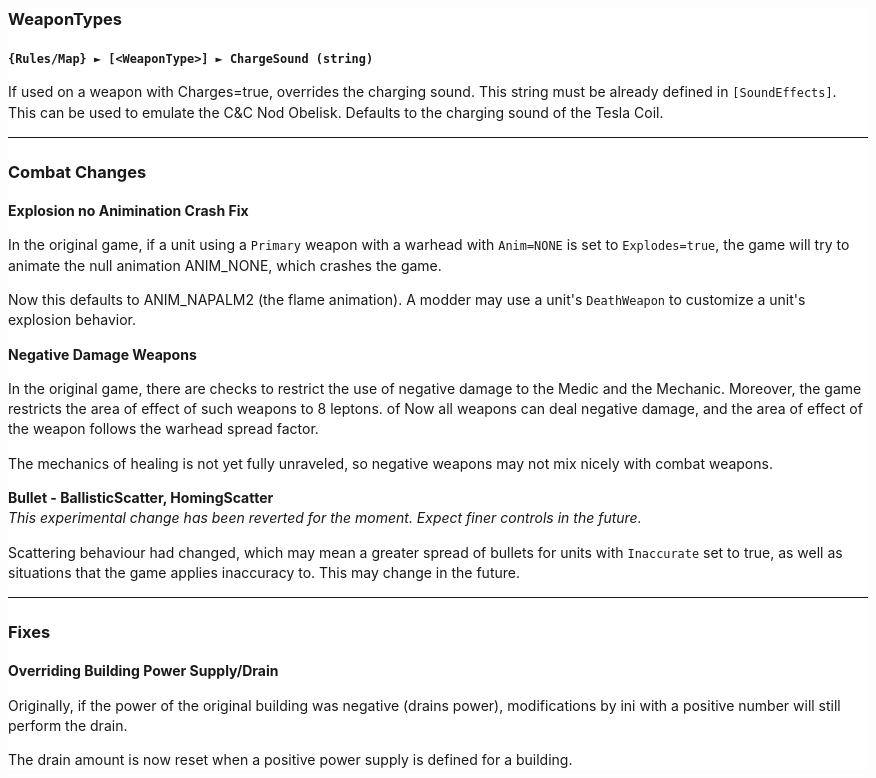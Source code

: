 ### WeaponTypes

**`{Rules/Map} ► [<WeaponType>] ► ChargeSound (string)`**

If used on a weapon with Charges=true, overrides the charging sound. This string must be already defined in `[SoundEffects]`. This can be used to emulate the C&C Nod Obelisk. Defaults to the charging sound of the Tesla Coil.


-------

### Combat Changes

**Explosion no Animination Crash Fix**

In the original game, if a unit using a `Primary` weapon with a warhead with `Anim=NONE` is set to `Explodes=true`, the game will try to animate the null animation ANIM_NONE, which crashes the game.

Now this defaults to ANIM_NAPALM2 (the flame animation). A modder may use a unit's `DeathWeapon` to customize a unit's explosion behavior.

**Negative Damage Weapons**

In the original game, there are checks to restrict the use of negative damage to the Medic and the Mechanic. Moreover, the game restricts the area of effect of such weapons to 8 leptons. of Now all weapons can deal negative damage, and the area of effect of the weapon follows the warhead spread factor.

The mechanics of healing is not yet fully unraveled, so negative weapons may not mix nicely with combat weapons.

**Bullet - BallisticScatter, HomingScatter**\
*This experimental change has been reverted for the moment. Expect finer controls in the future.*

Scattering behaviour had changed, which may mean a greater spread of bullets for units with `Inaccurate` set to true, as well as situations that the game applies inaccuracy to. This may change in the future.

-------

### Fixes

**Overriding Building Power Supply/Drain**

Originally, if the power of the original building was negative (drains power), modifications by ini with a positive number will still perform the drain.

The drain amount is now reset when a positive power supply is defined for a building.


